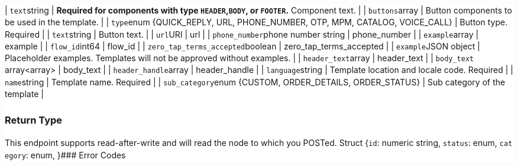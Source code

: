 | `text`string | **Required for components with type `HEADER`,`BODY`, or `FOOTER`.**
Component text.
 |
| `buttons`array<JSON object> | Button components to be used in the template.
 |
| `type`enum {QUICK\_REPLY, URL, PHONE\_NUMBER, OTP, MPM, CATALOG, VOICE\_CALL} | Button type.
Required |
| `text`string | Button text.
 |
| `url`URI | url
 |
| `phone_number`phone number string | phone\_number
 |
| `example`array<string> | example
 |
| `flow_id`int64 | flow\_id
 |
| `zero_tap_terms_accepted`boolean | zero\_tap\_terms\_accepted
 |
| `example`JSON object | Placeholder examples. Templates will not be approved without examples.
 |
| `header_text`array<string> | header\_text
 |
| `body_text`array<array<string>> | body\_text
 |
| `header_handle`array<string> | header\_handle
 |
| `language`string | Template location and locale code.
Required |
| `name`string | Template name.
Required |
| `sub_category`enum {CUSTOM, ORDER\_DETAILS, ORDER\_STATUS} | Sub category of the template
 |
### Return Type
This endpoint supports read-after-write and will read the node to which you POSTed. Struct {`id`: numeric string, `status`: enum, `category`: enum, }### Error Codes
